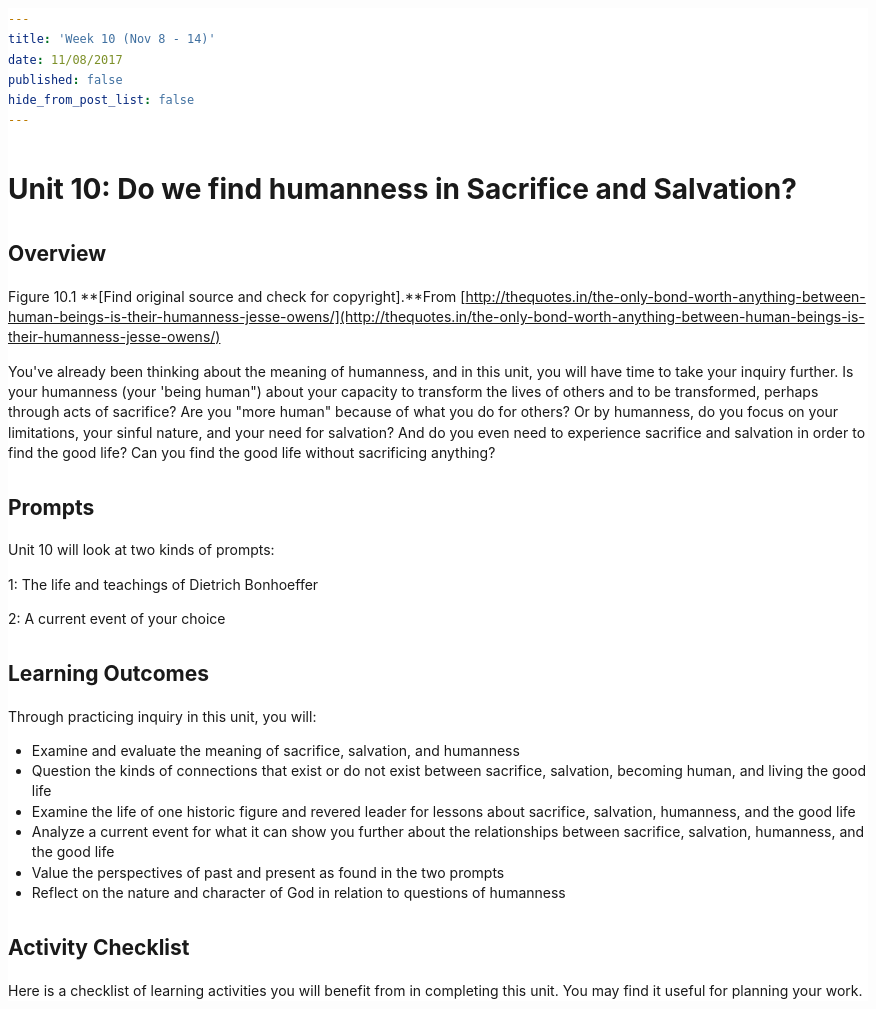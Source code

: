 ```yaml
---
title: 'Week 10 (Nov 8 - 14)'
date: 11/08/2017
published: false
hide_from_post_list: false
---
```

#  Unit 10:  Do we find humanness in Sacrifice and Salvation?

## Overview

Figure 10.1 **[Find original source and check for copyright].**From [http://thequotes.in/the-only-bond-worth-anything-between-human-beings-is-their-humanness-jesse-owens/](http://thequotes.in/the-only-bond-worth-anything-between-human-beings-is-their-humanness-jesse-owens/)

You&#39;ve already been thinking about the meaning of humanness, and in this unit, you will have time to take your inquiry further.  Is your humanness (your &#39;being human&quot;) about your capacity to transform the lives of others and to be transformed, perhaps through acts of sacrifice?  Are you &quot;more human&quot; because of what you do for others? Or by humanness, do you focus on your limitations, your sinful nature, and your need for salvation? And do you even need to experience sacrifice and salvation in order to find the good life? Can you find the good life without sacrificing anything?

## Prompts

Unit 10 will look at two kinds of prompts:

1:  The life and teachings of Dietrich Bonhoeffer

2:  A current event of your choice

## Learning Outcomes

Through practicing inquiry in this unit, you will:

- Examine and evaluate the meaning of sacrifice, salvation, and humanness
- Question the kinds of connections that exist or do not exist between sacrifice, salvation, becoming human, and living the good life
- Examine the life of one historic figure and revered leader for lessons about sacrifice, salvation, humanness, and the good life
- Analyze a current event for what it can show you further about the relationships between sacrifice, salvation, humanness, and the good life
- Value the perspectives of past and present as found in the two prompts
- Reflect on the nature and character of God in relation to questions of humanness

## Activity Checklist

Here is a checklist of learning activities you will benefit from in completing this unit. You may find it useful for planning your work.
